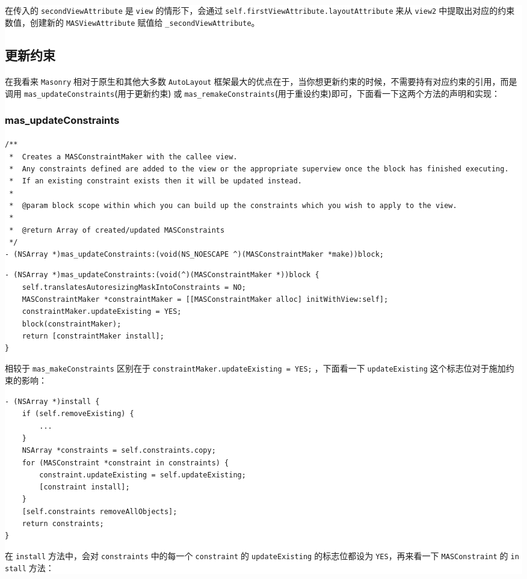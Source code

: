 在传入的 `secondViewAttribute` 是 `view` 的情形下，会通过 `self.firstViewAttribute.layoutAttribute` 来从 `view2` 中提取出对应的约束数值，创建新的 `MASViewAttribute` 赋值给 `_secondViewAttribute`。

## 更新约束

在我看来 `Masonry` 相对于原生和其他大多数 `AutoLayout` 框架最大的优点在于，当你想更新约束的时候，不需要持有对应约束的引用，而是调用 `mas_updateConstraints`(用于更新约束) 或 `mas_remakeConstraints`(用于重设约束)即可，下面看一下这两个方法的声明和实现：

### mas_updateConstraints

```
/**
 *  Creates a MASConstraintMaker with the callee view.
 *  Any constraints defined are added to the view or the appropriate superview once the block has finished executing.
 *  If an existing constraint exists then it will be updated instead.
 *
 *  @param block scope within which you can build up the constraints which you wish to apply to the view.
 *
 *  @return Array of created/updated MASConstraints
 */
- (NSArray *)mas_updateConstraints:(void(NS_NOESCAPE ^)(MASConstraintMaker *make))block;
```

```
- (NSArray *)mas_updateConstraints:(void(^)(MASConstraintMaker *))block {
    self.translatesAutoresizingMaskIntoConstraints = NO;
    MASConstraintMaker *constraintMaker = [[MASConstraintMaker alloc] initWithView:self];
    constraintMaker.updateExisting = YES;
    block(constraintMaker);
    return [constraintMaker install];
}
```

相较于 `mas_makeConstraints` 区别在于 `constraintMaker.updateExisting = YES;` ，下面看一下 `updateExisting` 这个标志位对于施加约束的影响：

```
- (NSArray *)install {
    if (self.removeExisting) {
        ...
    }
    NSArray *constraints = self.constraints.copy;
    for (MASConstraint *constraint in constraints) {
        constraint.updateExisting = self.updateExisting;
        [constraint install];
    }
    [self.constraints removeAllObjects];
    return constraints;
}
```

在 `install` 方法中，会对 `constraints` 中的每一个 `constraint` 的 `updateExisting` 的标志位都设为 `YES`，再来看一下 `MASConstraint` 的 `install` 方法：

